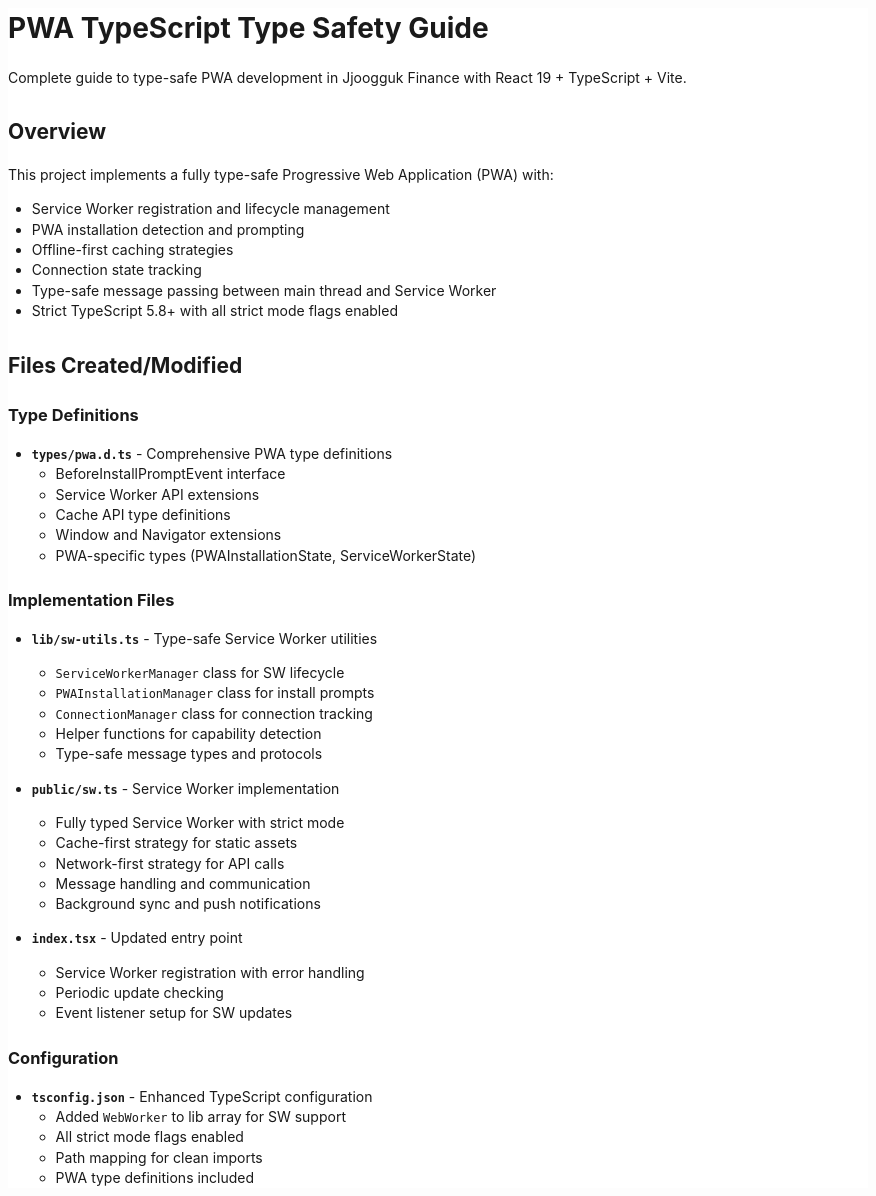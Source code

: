 # PWA TypeScript Type Safety Guide

Complete guide to type-safe PWA development in Jjoogguk Finance with React 19 + TypeScript + Vite.

## Overview

This project implements a fully type-safe Progressive Web Application (PWA) with:
- Service Worker registration and lifecycle management
- PWA installation detection and prompting
- Offline-first caching strategies
- Connection state tracking
- Type-safe message passing between main thread and Service Worker
- Strict TypeScript 5.8+ with all strict mode flags enabled

## Files Created/Modified

### Type Definitions
- **`types/pwa.d.ts`** - Comprehensive PWA type definitions
  - BeforeInstallPromptEvent interface
  - Service Worker API extensions
  - Cache API type definitions
  - Window and Navigator extensions
  - PWA-specific types (PWAInstallationState, ServiceWorkerState)

### Implementation Files
- **`lib/sw-utils.ts`** - Type-safe Service Worker utilities
  - `ServiceWorkerManager` class for SW lifecycle
  - `PWAInstallationManager` class for install prompts
  - `ConnectionManager` class for connection tracking
  - Helper functions for capability detection
  - Type-safe message types and protocols

- **`public/sw.ts`** - Service Worker implementation
  - Fully typed Service Worker with strict mode
  - Cache-first strategy for static assets
  - Network-first strategy for API calls
  - Message handling and communication
  - Background sync and push notifications

- **`index.tsx`** - Updated entry point
  - Service Worker registration with error handling
  - Periodic update checking
  - Event listener setup for SW updates

### Configuration
- **`tsconfig.json`** - Enhanced TypeScript configuration
  - Added `WebWorker` to lib array for SW support
  - All strict mode flags enabled
  - Path mapping for clean imports
  - PWA type definitions included
